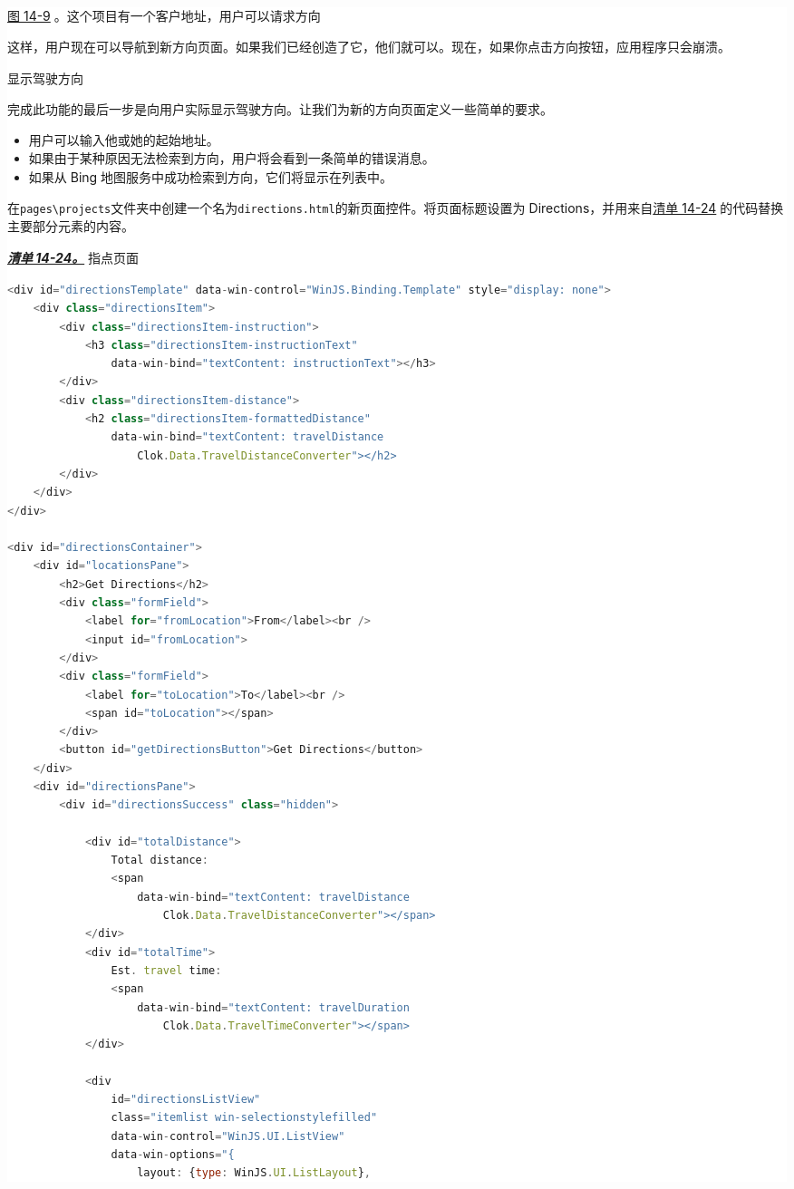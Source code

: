 [图 14-9](#_Fig9) 。这个项目有一个客户地址，用户可以请求方向

这样，用户现在可以导航到新方向页面。如果我们已经创造了它，他们就可以。现在，如果你点击方向按钮，应用程序只会崩溃。

显示驾驶方向

完成此功能的最后一步是向用户实际显示驾驶方向。让我们为新的方向页面定义一些简单的要求。

*   用户可以输入他或她的起始地址。
*   如果由于某种原因无法检索到方向，用户将会看到一条简单的错误消息。
*   如果从 Bing 地图服务中成功检索到方向，它们将显示在列表中。

在`pages\projects`文件夹中创建一个名为`directions.html`的新页面控件。将页面标题设置为 Directions，并用来自[清单 14-24](#list24) 的代码替换主要部分元素的内容。

[***清单 14-24。***](#_list24) 指点页面

```js
<div id="directionsTemplate" data-win-control="WinJS.Binding.Template" style="display: none">
    <div class="directionsItem">
        <div class="directionsItem-instruction">
            <h3 class="directionsItem-instructionText"
                data-win-bind="textContent: instructionText"></h3>
        </div>
        <div class="directionsItem-distance">
            <h2 class="directionsItem-formattedDistance"
                data-win-bind="textContent: travelDistance
                    Clok.Data.TravelDistanceConverter"></h2>
        </div>
    </div>
</div>

<div id="directionsContainer">
    <div id="locationsPane">
        <h2>Get Directions</h2>
        <div class="formField">
            <label for="fromLocation">From</label><br />
            <input id="fromLocation">
        </div>
        <div class="formField">
            <label for="toLocation">To</label><br />
            <span id="toLocation"></span>
        </div>
        <button id="getDirectionsButton">Get Directions</button>
    </div>
    <div id="directionsPane">
        <div id="directionsSuccess" class="hidden">

            <div id="totalDistance">
                Total distance:
                <span
                    data-win-bind="textContent: travelDistance
                        Clok.Data.TravelDistanceConverter"></span>
            </div>
            <div id="totalTime">
                Est. travel time:
                <span
                    data-win-bind="textContent: travelDuration
                        Clok.Data.TravelTimeConverter"></span>
            </div>

            <div
                id="directionsListView"
                class="itemlist win-selectionstylefilled"
                data-win-control="WinJS.UI.ListView"
                data-win-options="{
                    layout: {type: WinJS.UI.ListLayout},
```